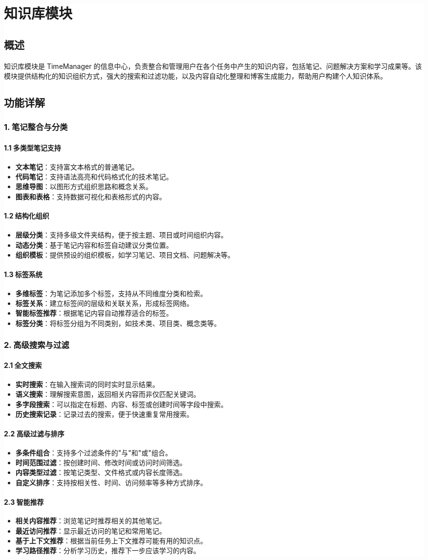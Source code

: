 # 知识库模块

## 概述

知识库模块是 TimeManager 的信息中心，负责整合和管理用户在各个任务中产生的知识内容，包括笔记、问题解决方案和学习成果等。该模块提供结构化的知识组织方式，强大的搜索和过滤功能，以及内容自动化整理和博客生成能力，帮助用户构建个人知识体系。

## 功能详解

### 1. 笔记整合与分类

#### 1.1 多类型笔记支持

- **文本笔记**：支持富文本格式的普通笔记。
- **代码笔记**：支持语法高亮和代码格式化的技术笔记。
- **思维导图**：以图形方式组织思路和概念关系。
- **图表和表格**：支持数据可视化和表格形式的内容。

#### 1.2 结构化组织

- **层级分类**：支持多级文件夹结构，便于按主题、项目或时间组织内容。
- **动态分类**：基于笔记内容和标签自动建议分类位置。
- **组织模板**：提供预设的组织模板，如学习笔记、项目文档、问题解决等。

#### 1.3 标签系统

- **多维标签**：为笔记添加多个标签，支持从不同维度分类和检索。
- **标签关系**：建立标签间的层级和关联关系，形成标签网络。
- **智能标签推荐**：根据笔记内容自动推荐适合的标签。
- **标签分类**：将标签分组为不同类别，如技术类、项目类、概念类等。

### 2. 高级搜索与过滤

#### 2.1 全文搜索

- **实时搜索**：在输入搜索词的同时实时显示结果。
- **语义搜索**：理解搜索意图，返回相关内容而非仅匹配关键词。
- **多字段搜索**：可以指定在标题、内容、标签或创建时间等字段中搜索。
- **历史搜索记录**：记录过去的搜索，便于快速重复常用搜索。

#### 2.2 高级过滤与排序

- **多条件组合**：支持多个过滤条件的"与"和"或"组合。
- **时间范围过滤**：按创建时间、修改时间或访问时间筛选。
- **内容类型过滤**：按笔记类型、文件格式或内容长度筛选。
- **自定义排序**：支持按相关性、时间、访问频率等多种方式排序。

#### 2.3 智能推荐

- **相关内容推荐**：浏览笔记时推荐相关的其他笔记。
- **最近访问推荐**：显示最近访问的笔记和常用笔记。
- **基于上下文推荐**：根据当前任务上下文推荐可能有用的知识点。
- **学习路径推荐**：分析学习历史，推荐下一步应该学习的内容。
